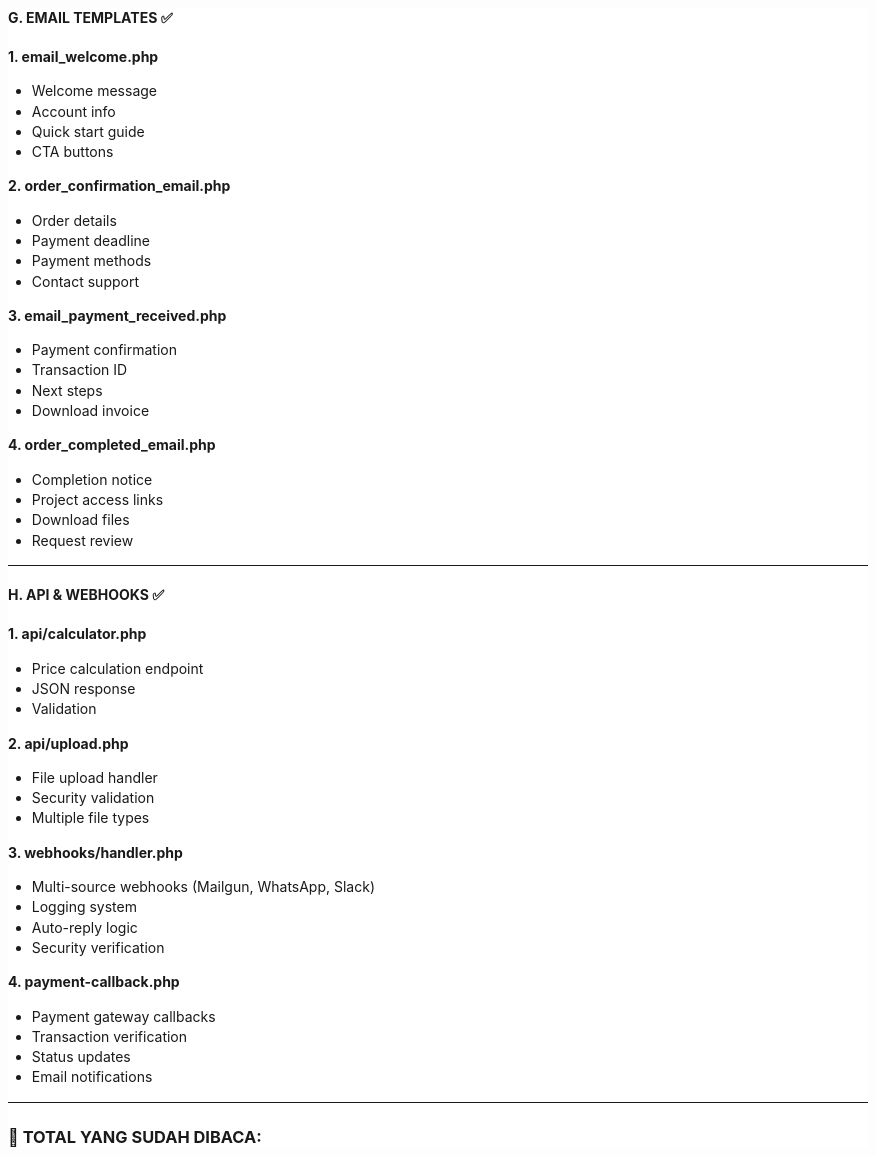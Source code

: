 #### **G. EMAIL TEMPLATES** ✅

**1. email_welcome.php**
- Welcome message
- Account info
- Quick start guide
- CTA buttons

**2. order_confirmation_email.php**
- Order details
- Payment deadline
- Payment methods
- Contact support

**3. email_payment_received.php**
- Payment confirmation
- Transaction ID
- Next steps
- Download invoice

**4. order_completed_email.php**
- Completion notice
- Project access links
- Download files
- Request review

---

#### **H. API & WEBHOOKS** ✅

**1. api/calculator.php**
- Price calculation endpoint
- JSON response
- Validation

**2. api/upload.php**
- File upload handler
- Security validation
- Multiple file types

**3. webhooks/handler.php**
- Multi-source webhooks (Mailgun, WhatsApp, Slack)
- Logging system
- Auto-reply logic
- Security verification

**4. payment-callback.php**
- Payment gateway callbacks
- Transaction verification
- Status updates
- Email notifications

---

### 🎯 **TOTAL YANG SUDAH DIBACA:**
